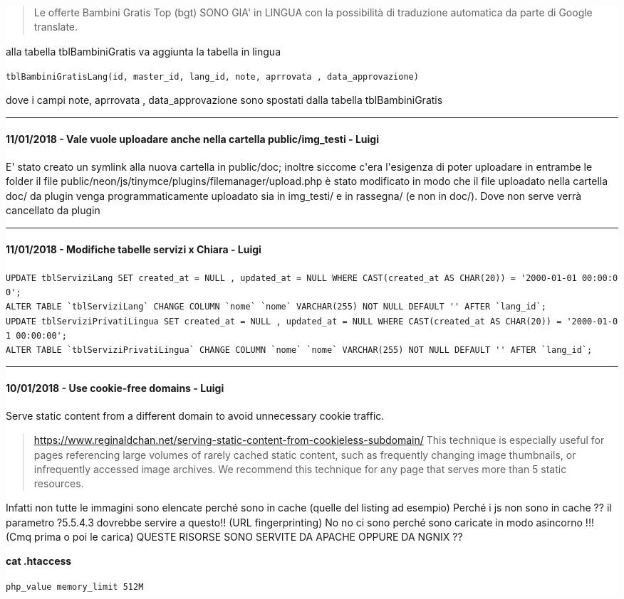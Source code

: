 > Le offerte Bambini Gratis Top (bgt) SONO GIA' in LINGUA con la possibilità di traduzione automatica da parte di Google translate.


alla tabella tblBambiniGratis va aggiunta la tabella in lingua
```
tblBambiniGratisLang(id, master_id, lang_id, note, aprrovata , data_approvazione) 
```

dove i campi note, aprrovata , data_approvazione sono spostati dalla tabella tblBambiniGratis

---

#### 11/01/2018 - Vale vuole uploadare anche nella cartella public/img_testi - **Luigi**

E' stato creato un symlink alla nuova cartella in public/doc; inoltre siccome c'era l'esigenza di poter uploadare in entrambe le folder il file public/neon/js/tinymce/plugins/filemanager/upload.php è stato modificato in modo che il file uploadato nella cartella doc/ da plugin venga programmaticamente uploadato sia in img_testi/ e in rassegna/ (e non in doc/). Dove non serve verrà cancellato da plugin  


---

#### 11/01/2018 - Modifiche tabelle servizi x Chiara - **Luigi**

```
UPDATE tblServiziLang SET created_at = NULL , updated_at = NULL WHERE CAST(created_at AS CHAR(20)) = '2000-01-01 00:00:00';
ALTER TABLE `tblServiziLang` CHANGE COLUMN `nome` `nome` VARCHAR(255) NOT NULL DEFAULT '' AFTER `lang_id`;
UPDATE tblServiziPrivatiLingua SET created_at = NULL , updated_at = NULL WHERE CAST(created_at AS CHAR(20)) = '2000-01-01 00:00:00';
ALTER TABLE `tblServiziPrivatiLingua` CHANGE COLUMN `nome` `nome` VARCHAR(255) NOT NULL DEFAULT '' AFTER `lang_id`;
```

---

#### 10/01/2018 - Use cookie-free domains - **Luigi**

Serve static content from a different domain to avoid unnecessary cookie traffic.

>https://www.reginaldchan.net/serving-static-content-from-cookieless-subdomain/
>This technique is especially useful for pages referencing large volumes of rarely cached static content, such as frequently changing image thumbnails, or infrequently accessed image archives. We recommend this technique for any page that serves more than 5 static resources.

Infatti non tutte le immagini sono elencate perché sono in cache (quelle del listing ad esempio)
Perché i js non sono in cache ??
il parametro ?5.5.4.3 dovrebbe servire a questo!! (URL fingerprinting)
No no ci sono perché sono caricate in modo asincorno !!! (Cmq prima o poi le carica)
QUESTE RISORSE SONO SERVITE DA APACHE OPPURE DA NGNIX ??

**cat .htaccess**
```
php_value memory_limit 512M
```
